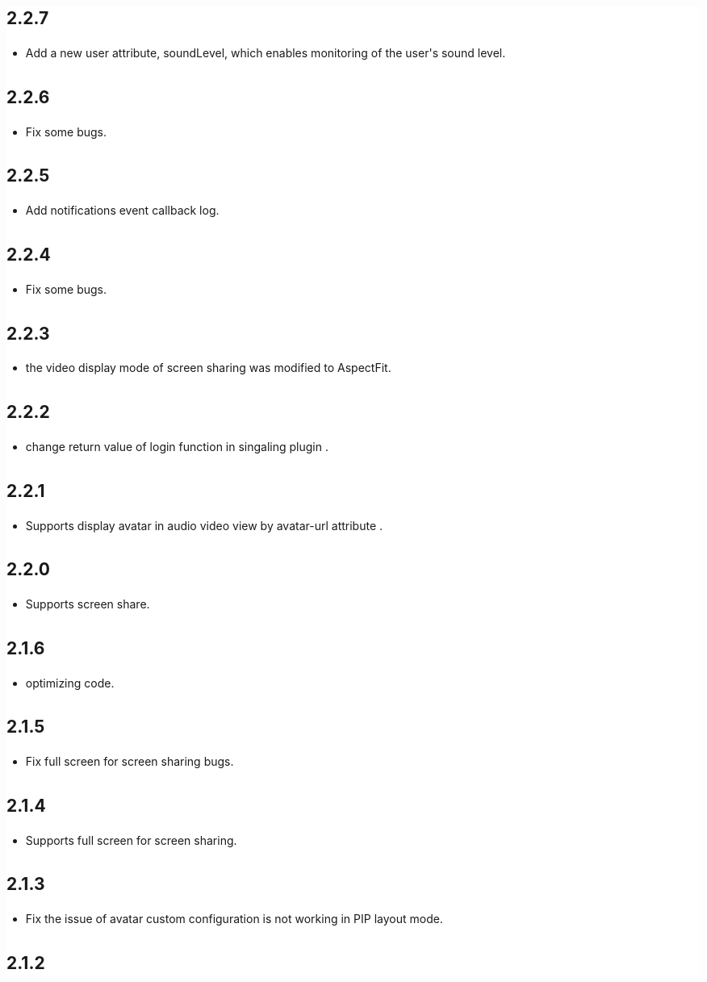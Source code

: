 ## 2.2.7

- Add a new user attribute, soundLevel, which enables monitoring of the user's sound level.

## 2.2.6

- Fix some bugs.

## 2.2.5

- Add notifications event callback log.

## 2.2.4

- Fix some bugs.

## 2.2.3

- the video display mode of screen sharing was modified to AspectFit.

## 2.2.2

- change return value of login function in singaling plugin .

## 2.2.1

- Supports display avatar in audio video view by avatar-url attribute .

## 2.2.0

- Supports screen share.

## 2.1.6

- optimizing code.

## 2.1.5

- Fix full screen for screen sharing bugs.

## 2.1.4

- Supports full screen for screen sharing.

## 2.1.3

- Fix the issue of avatar custom configuration is not working in PIP layout mode.

## 2.1.2
